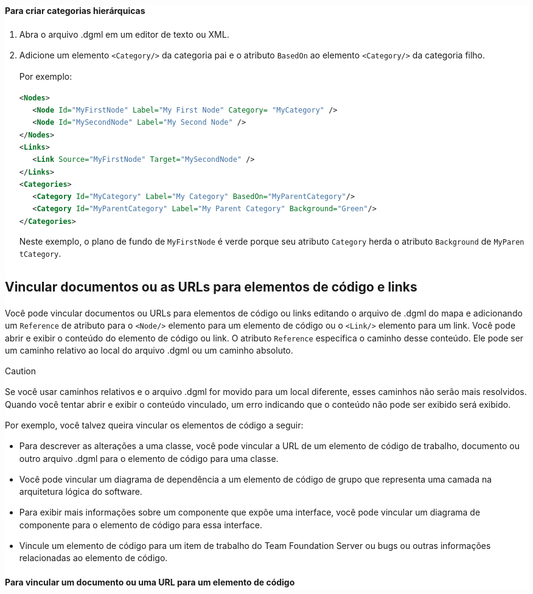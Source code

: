 #### <a name="to-create-hierarchical-categories"></a>Para criar categorias hierárquicas  
  
1.  Abra o arquivo .dgml em um editor de texto ou XML.  
  
2.  Adicione um elemento `<Category/>` da categoria pai e o atributo `BasedOn` ao elemento `<Category/>` da categoria filho.  
  
     Por exemplo:  
  
    ```xml  
    <Nodes>  
       <Node Id="MyFirstNode" Label="My First Node" Category= "MyCategory" />  
       <Node Id="MySecondNode" Label="My Second Node" />  
    </Nodes>  
    <Links>  
       <Link Source="MyFirstNode" Target="MySecondNode" />  
    </Links>  
    <Categories>  
       <Category Id="MyCategory" Label="My Category" BasedOn="MyParentCategory"/>  
       <Category Id="MyParentCategory" Label="My Parent Category" Background="Green"/>  
    </Categories>  
    ```  
  
     Neste exemplo, o plano de fundo de `MyFirstNode` é verde porque seu atributo `Category` herda o atributo `Background` de `MyParentCategory`.  
  
##  <a name="AddReferences"></a>Vincular documentos ou as URLs para elementos de código e links  
 Você pode vincular documentos ou URLs para elementos de código ou links editando o arquivo de .dgml do mapa e adicionando um `Reference` de atributo para o `<Node/>` elemento para um elemento de código ou o `<Link/>` elemento para um link. Você pode abrir e exibir o conteúdo do elemento de código ou link. O atributo `Reference` especifica o caminho desse conteúdo. Ele pode ser um caminho relativo ao local do arquivo .dgml ou um caminho absoluto.  
  
> [!CAUTION]
>  Se você usar caminhos relativos e o arquivo .dgml for movido para um local diferente, esses caminhos não serão mais resolvidos. Quando você tentar abrir e exibir o conteúdo vinculado, um erro indicando que o conteúdo não pode ser exibido será exibido.  
  
 Por exemplo, você talvez queira vincular os elementos de código a seguir:  
  
-   Para descrever as alterações a uma classe, você pode vincular a URL de um elemento de código de trabalho, documento ou outro arquivo .dgml para o elemento de código para uma classe.  
  
-   Você pode vincular um diagrama de dependência a um elemento de código de grupo que representa uma camada na arquitetura lógica do software.  
  
-   Para exibir mais informações sobre um componente que expõe uma interface, você pode vincular um diagrama de componente para o elemento de código para essa interface.  
  
-   Vincule um elemento de código para um item de trabalho do Team Foundation Server ou bugs ou outras informações relacionadas ao elemento de código.  
  
#### <a name="to-link-a-document-or-url-to-a-code-element"></a>Para vincular um documento ou uma URL para um elemento de código  
  